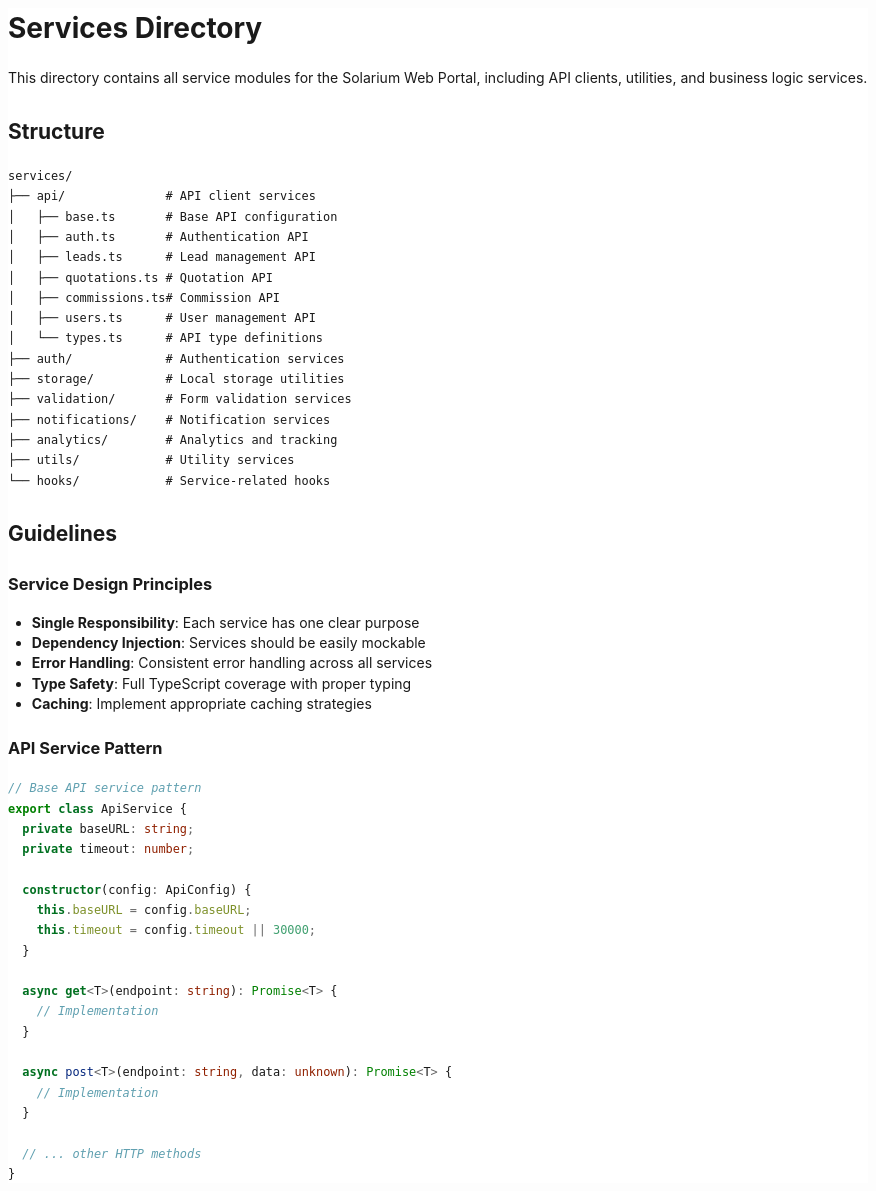 # Services Directory

This directory contains all service modules for the Solarium Web Portal, including API clients, utilities, and business logic services.

## Structure

```
services/
├── api/              # API client services
│   ├── base.ts       # Base API configuration
│   ├── auth.ts       # Authentication API
│   ├── leads.ts      # Lead management API
│   ├── quotations.ts # Quotation API
│   ├── commissions.ts# Commission API
│   ├── users.ts      # User management API
│   └── types.ts      # API type definitions
├── auth/             # Authentication services
├── storage/          # Local storage utilities
├── validation/       # Form validation services
├── notifications/    # Notification services
├── analytics/        # Analytics and tracking
├── utils/            # Utility services
└── hooks/            # Service-related hooks
```

## Guidelines

### Service Design Principles
- **Single Responsibility**: Each service has one clear purpose
- **Dependency Injection**: Services should be easily mockable
- **Error Handling**: Consistent error handling across all services
- **Type Safety**: Full TypeScript coverage with proper typing
- **Caching**: Implement appropriate caching strategies

### API Service Pattern
```typescript
// Base API service pattern
export class ApiService {
  private baseURL: string;
  private timeout: number;

  constructor(config: ApiConfig) {
    this.baseURL = config.baseURL;
    this.timeout = config.timeout || 30000;
  }

  async get<T>(endpoint: string): Promise<T> {
    // Implementation
  }

  async post<T>(endpoint: string, data: unknown): Promise<T> {
    // Implementation
  }

  // ... other HTTP methods
}
```
